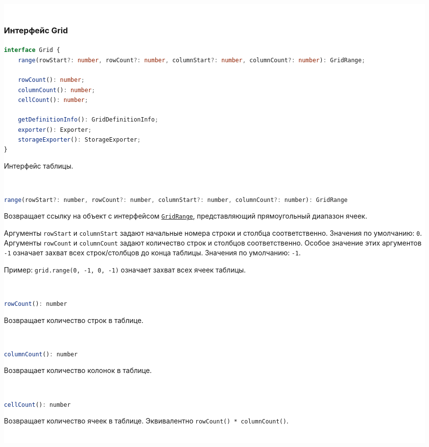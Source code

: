 &nbsp;

### Интерфейс Grid<a name="Grid"></a>
```ts
interface Grid {
    range(rowStart?: number, rowCount?: number, columnStart?: number, columnCount?: number): GridRange;

    rowCount(): number;
    columnCount(): number;
    cellCount(): number;

    getDefinitionInfo(): GridDefinitionInfo;
    exporter(): Exporter;
    storageExporter(): StorageExporter;
}
```
Интерфейс таблицы.

&nbsp;

<a name="range"></a>
```js
range(rowStart?: number, rowCount?: number, columnStart?: number, columnCount?: number): GridRange
```
Возвращает ссылку на объект с интерфейсом [`GridRange`](#GridRange), представляющий прямоугольный диапазон ячеек.

Аргументы `rowStart` и `columnStart` задают начальные номера строки и столбца соответственно. Значения по умолчанию: `0`.
Аргументы `rowCount` и `columnCount` задают количество строк и столбцов соответственно. Особое значение этих аргументов `-1` означает захват всех строк/столбцов до конца таблицы. Значения по умолчанию: `-1`.

Пример: `grid.range(0, -1, 0, -1)` означает захват всех ячеек таблицы.

&nbsp;

```js
rowCount(): number
```
Возвращает количество строк в таблице.

&nbsp;

```js
columnCount(): number
```
Возвращает количество колонок в таблице.

&nbsp;

```js
cellCount(): number
```
Возвращает количество ячеек в таблице. Эквивалентно `rowCount() * columnCount()`.

&nbsp;

